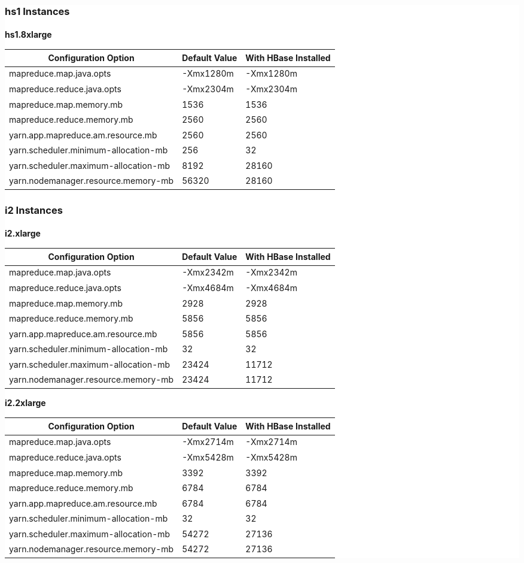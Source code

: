 ### hs1 Instances<a name="emr-hadoop-task-config-hs1"></a>


**hs1\.8xlarge**  

| Configuration Option | Default Value | With HBase Installed | 
| --- | --- | --- | 
| mapreduce\.map\.java\.opts | \-Xmx1280m | \-Xmx1280m | 
| mapreduce\.reduce\.java\.opts | \-Xmx2304m | \-Xmx2304m | 
| mapreduce\.map\.memory\.mb | 1536 | 1536 | 
| mapreduce\.reduce\.memory\.mb | 2560 | 2560 | 
| yarn\.app\.mapreduce\.am\.resource\.mb | 2560 | 2560 | 
| yarn\.scheduler\.minimum\-allocation\-mb | 256 | 32 | 
| yarn\.scheduler\.maximum\-allocation\-mb | 8192 | 28160 | 
| yarn\.nodemanager\.resource\.memory\-mb | 56320 | 28160 | 

### i2 Instances<a name="emr-hadoop-task-config-i2"></a>


**i2\.xlarge**  

| Configuration Option | Default Value | With HBase Installed | 
| --- | --- | --- | 
| mapreduce\.map\.java\.opts | \-Xmx2342m | \-Xmx2342m | 
| mapreduce\.reduce\.java\.opts | \-Xmx4684m | \-Xmx4684m | 
| mapreduce\.map\.memory\.mb | 2928 | 2928 | 
| mapreduce\.reduce\.memory\.mb | 5856 | 5856 | 
| yarn\.app\.mapreduce\.am\.resource\.mb | 5856 | 5856 | 
| yarn\.scheduler\.minimum\-allocation\-mb | 32 | 32 | 
| yarn\.scheduler\.maximum\-allocation\-mb | 23424 | 11712 | 
| yarn\.nodemanager\.resource\.memory\-mb | 23424 | 11712 | 


**i2\.2xlarge**  

| Configuration Option | Default Value | With HBase Installed | 
| --- | --- | --- | 
| mapreduce\.map\.java\.opts | \-Xmx2714m | \-Xmx2714m | 
| mapreduce\.reduce\.java\.opts | \-Xmx5428m | \-Xmx5428m | 
| mapreduce\.map\.memory\.mb | 3392 | 3392 | 
| mapreduce\.reduce\.memory\.mb | 6784 | 6784 | 
| yarn\.app\.mapreduce\.am\.resource\.mb | 6784 | 6784 | 
| yarn\.scheduler\.minimum\-allocation\-mb | 32 | 32 | 
| yarn\.scheduler\.maximum\-allocation\-mb | 54272 | 27136 | 
| yarn\.nodemanager\.resource\.memory\-mb | 54272 | 27136 | 
